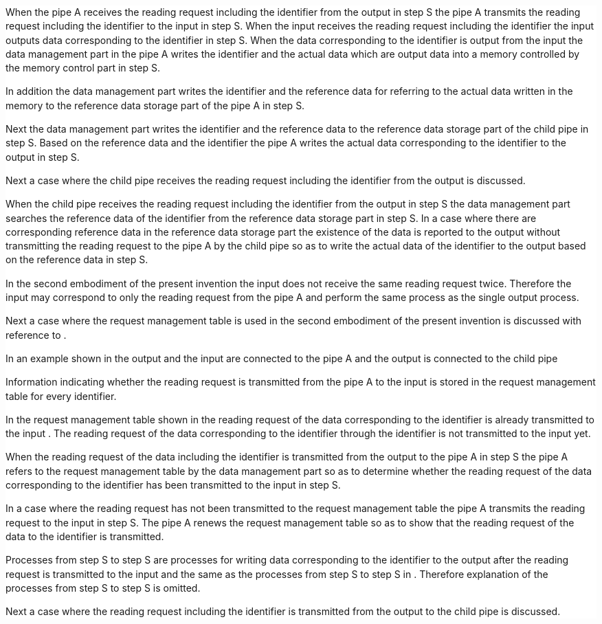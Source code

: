 When the pipe A receives the reading request including the identifier from the output in step S the pipe A transmits the reading request including the identifier to the input in step S. When the input receives the reading request including the identifier the input outputs data corresponding to the identifier in step S. When the data corresponding to the identifier is output from the input the data management part in the pipe A writes the identifier and the actual data which are output data into a memory controlled by the memory control part in step S.

In addition the data management part writes the identifier and the reference data for referring to the actual data written in the memory to the reference data storage part of the pipe A in step S.

Next the data management part writes the identifier and the reference data to the reference data storage part of the child pipe in step S. Based on the reference data and the identifier the pipe A writes the actual data corresponding to the identifier to the output in step S.

Next a case where the child pipe receives the reading request including the identifier from the output is discussed.

When the child pipe receives the reading request including the identifier from the output in step S the data management part searches the reference data of the identifier from the reference data storage part in step S. In a case where there are corresponding reference data in the reference data storage part the existence of the data is reported to the output without transmitting the reading request to the pipe A by the child pipe so as to write the actual data of the identifier to the output based on the reference data in step S.

In the second embodiment of the present invention the input does not receive the same reading request twice. Therefore the input may correspond to only the reading request from the pipe A and perform the same process as the single output process.

Next a case where the request management table is used in the second embodiment of the present invention is discussed with reference to .

In an example shown in the output and the input are connected to the pipe A and the output is connected to the child pipe

Information indicating whether the reading request is transmitted from the pipe A to the input is stored in the request management table for every identifier.

In the request management table shown in the reading request of the data corresponding to the identifier is already transmitted to the input . The reading request of the data corresponding to the identifier through the identifier is not transmitted to the input yet.

When the reading request of the data including the identifier is transmitted from the output to the pipe A in step S the pipe A refers to the request management table by the data management part so as to determine whether the reading request of the data corresponding to the identifier has been transmitted to the input in step S.

In a case where the reading request has not been transmitted to the request management table the pipe A transmits the reading request to the input in step S. The pipe A renews the request management table so as to show that the reading request of the data to the identifier is transmitted.

Processes from step S to step S are processes for writing data corresponding to the identifier to the output after the reading request is transmitted to the input and the same as the processes from step S to step S in . Therefore explanation of the processes from step S to step S is omitted.

Next a case where the reading request including the identifier is transmitted from the output to the child pipe is discussed.
